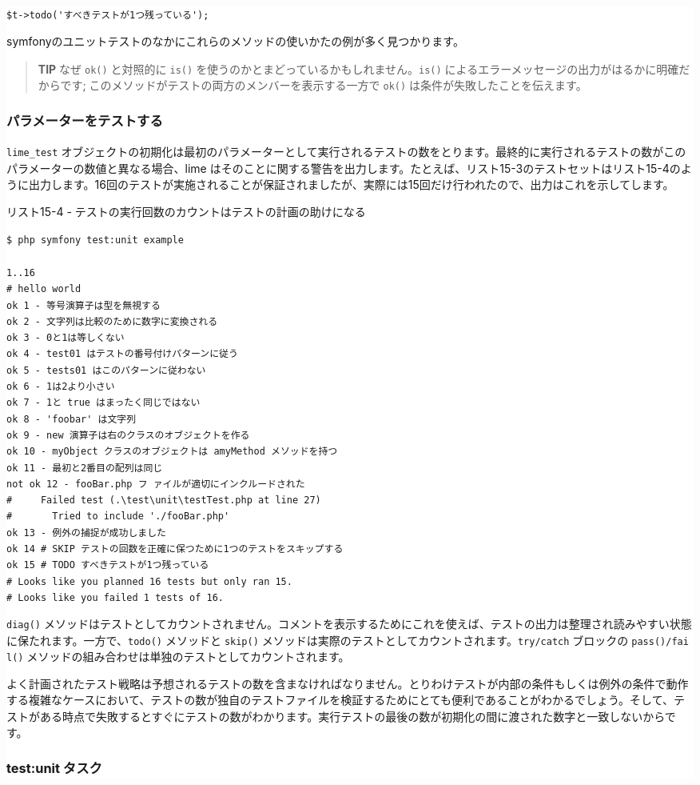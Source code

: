     $t->todo('すべきテストが1つ残っている');

symfonyのユニットテストのなかにこれらのメソッドの使いかたの例が多く見つかります。

>**TIP**
>なぜ `ok()` と対照的に `is()` を使うのかとまどっているかもしれません。`is()` によるエラーメッセージの出力がはるかに明確だからです; このメソッドがテストの両方のメンバーを表示する一方で `ok()` は条件が失敗したことを伝えます。

### パラメーターをテストする

`lime_test` オブジェクトの初期化は最初のパラメーターとして実行されるテストの数をとります。最終的に実行されるテストの数がこのパラメーターの数値と異なる場合、lime はそのことに関する警告を出力します。たとえば、リスト15-3のテストセットはリスト15-4のように出力します。16回のテストが実施されることが保証されましたが、実際には15回だけ行われたので、出力はこれを示してします。

リスト15-4 - テストの実行回数のカウントはテストの計画の助けになる

    $ php symfony test:unit example

    1..16
    # hello world
    ok 1 - 等号演算子は型を無視する
    ok 2 - 文字列は比較のために数字に変換される
    ok 3 - 0と1は等しくない
    ok 4 - test01 はテストの番号付けパターンに従う
    ok 5 - tests01 はこのパターンに従わない
    ok 6 - 1は2より小さい
    ok 7 - 1と true はまったく同じではない
    ok 8 - 'foobar' は文字列
    ok 9 - new 演算子は右のクラスのオブジェクトを作る
    ok 10 - myObject クラスのオブジェクトは amyMethod メソッドを持つ
    ok 11 - 最初と2番目の配列は同じ
    not ok 12 - fooBar.php フ ァイルが適切にインクルードされた
    #     Failed test (.\test\unit\testTest.php at line 27)
    #       Tried to include './fooBar.php'
    ok 13 - 例外の捕捉が成功しました
    ok 14 # SKIP テストの回数を正確に保つために1つのテストをスキップする
    ok 15 # TODO すべきテストが1つ残っている
    # Looks like you planned 16 tests but only ran 15.
    # Looks like you failed 1 tests of 16.

`diag()` メソッドはテストとしてカウントされません。コメントを表示するためにこれを使えば、テストの出力は整理され読みやすい状態に保たれます。一方で、`todo()` メソッドと `skip()` メソッドは実際のテストとしてカウントされます。`try/catch` ブロックの `pass()/fail()` メソッドの組み合わせは単独のテストとしてカウントされます。

よく計画されたテスト戦略は予想されるテストの数を含まなければなりません。とりわけテストが内部の条件もしくは例外の条件で動作する複雑なケースにおいて、テストの数が独自のテストファイルを検証するためにとても便利であることがわかるでしょう。そして、テストがある時点で失敗するとすぐにテストの数がわかります。実行テストの最後の数が初期化の間に渡された数字と一致しないからです。

### test:unit タスク
